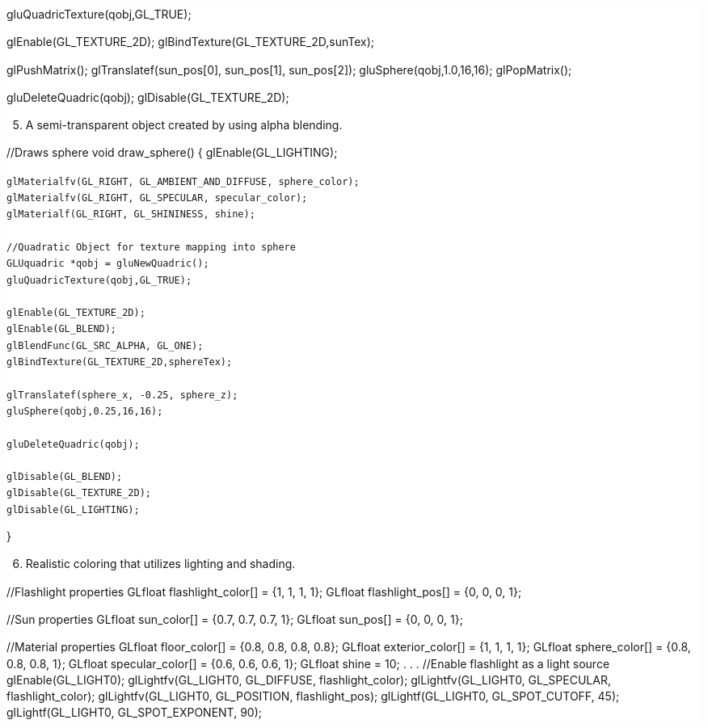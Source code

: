 gluQuadricTexture(qobj,GL_TRUE); 

glEnable(GL_TEXTURE_2D);
glBindTexture(GL_TEXTURE_2D,sunTex);

glPushMatrix();
glTranslatef(sun_pos[0], sun_pos[1], sun_pos[2]);
gluSphere(qobj,1.0,16,16); 
glPopMatrix();

gluDeleteQuadric(qobj); 
glDisable(GL_TEXTURE_2D);


5.	A semi-transparent object created by using alpha blending.

//Draws sphere
void draw_sphere()
{
	glEnable(GL_LIGHTING);

	glMaterialfv(GL_RIGHT, GL_AMBIENT_AND_DIFFUSE, sphere_color);
	glMaterialfv(GL_RIGHT, GL_SPECULAR, specular_color);
	glMaterialf(GL_RIGHT, GL_SHININESS, shine);

	//Quadratic Object for texture mapping into sphere
	GLUquadric *qobj = gluNewQuadric(); 
	gluQuadricTexture(qobj,GL_TRUE); 

	glEnable(GL_TEXTURE_2D);
	glEnable(GL_BLEND);
	glBlendFunc(GL_SRC_ALPHA, GL_ONE);
	glBindTexture(GL_TEXTURE_2D,sphereTex);

	glTranslatef(sphere_x, -0.25, sphere_z);
	gluSphere(qobj,0.25,16,16); 

	gluDeleteQuadric(qobj); 

	glDisable(GL_BLEND);
	glDisable(GL_TEXTURE_2D); 
	glDisable(GL_LIGHTING);
}


6.	Realistic coloring that utilizes lighting and shading.

//Flashlight properties
GLfloat flashlight_color[] = {1, 1, 1, 1};
GLfloat flashlight_pos[] = {0, 0, 0, 1};

//Sun properties
GLfloat sun_color[] = {0.7, 0.7, 0.7, 1};
GLfloat sun_pos[] = {0, 0, 0, 1};

//Material properties
GLfloat floor_color[] = {0.8, 0.8, 0.8, 0.8};
GLfloat exterior_color[] = {1, 1, 1, 1};
GLfloat sphere_color[] = {0.8, 0.8, 0.8, 1};
GLfloat specular_color[] = {0.6, 0.6, 0.6, 1};
GLfloat shine = 10;
.
.
.
//Enable flashlight as a light source
glEnable(GL_LIGHT0);
glLightfv(GL_LIGHT0, GL_DIFFUSE, flashlight_color);
glLightfv(GL_LIGHT0, GL_SPECULAR, flashlight_color);
glLightfv(GL_LIGHT0, GL_POSITION, flashlight_pos);
glLightf(GL_LIGHT0, GL_SPOT_CUTOFF, 45);
glLightf(GL_LIGHT0, GL_SPOT_EXPONENT, 90);